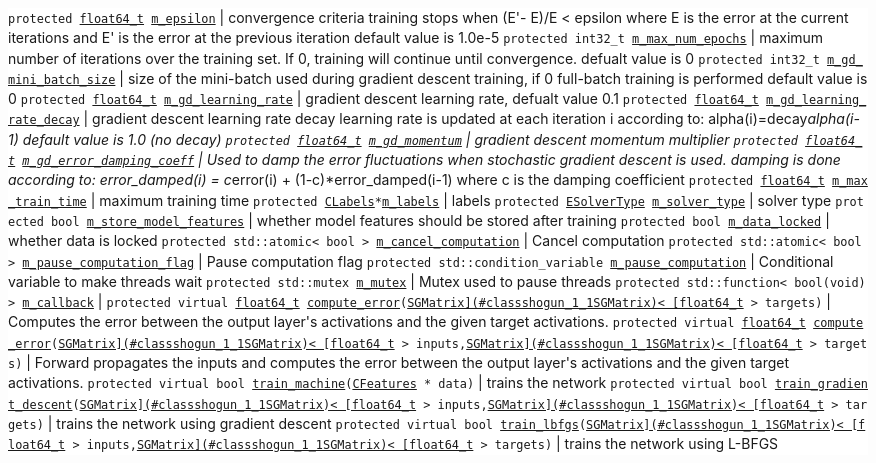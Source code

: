 `protected `[`float64_t`](#common_8h_1ac55f3ae81b5bc9053760baacf57e47f4)` `[`m_epsilon`](#classshogun_1_1CNeuralNetwork_1af4806209595723fa21dc4dab36541f45) | convergence criteria training stops when (E'- E)/E < epsilon where E is the error at the current iterations and E' is the error at the previous iteration default value is 1.0e-5
`protected int32_t `[`m_max_num_epochs`](#classshogun_1_1CNeuralNetwork_1acf6bc403f270179fd17a0eb0628d2b16) | maximum number of iterations over the training set. If 0, training will continue until convergence. defualt value is 0
`protected int32_t `[`m_gd_mini_batch_size`](#classshogun_1_1CNeuralNetwork_1abf5ba2ca10463fb6139e8094a5fe61be) | size of the mini-batch used during gradient descent training, if 0 full-batch training is performed default value is 0
`protected `[`float64_t`](#common_8h_1ac55f3ae81b5bc9053760baacf57e47f4)` `[`m_gd_learning_rate`](#classshogun_1_1CNeuralNetwork_1a8a7c892c0b394f20a87e7c217158408d) | gradient descent learning rate, defualt value 0.1
`protected `[`float64_t`](#common_8h_1ac55f3ae81b5bc9053760baacf57e47f4)` `[`m_gd_learning_rate_decay`](#classshogun_1_1CNeuralNetwork_1a16690277b66837f868eef7d92b71b572) | gradient descent learning rate decay learning rate is updated at each iteration i according to: alpha(i)=decay*alpha(i-1) default value is 1.0 (no decay)
`protected `[`float64_t`](#common_8h_1ac55f3ae81b5bc9053760baacf57e47f4)` `[`m_gd_momentum`](#classshogun_1_1CNeuralNetwork_1a4a2d8cf6f933d2c8ee055d8c249ef693) | gradient descent momentum multiplier
`protected `[`float64_t`](#common_8h_1ac55f3ae81b5bc9053760baacf57e47f4)` `[`m_gd_error_damping_coeff`](#classshogun_1_1CNeuralNetwork_1a887b6161a7f0ff98ea8b9d21cd059ebb) | Used to damp the error fluctuations when stochastic gradient descent is used. damping is done according to: error_damped(i) = c*error(i) + (1-c)*error_damped(i-1) where c is the damping coefficient
`protected `[`float64_t`](#common_8h_1ac55f3ae81b5bc9053760baacf57e47f4)` `[`m_max_train_time`](#classshogun_1_1CMachine_1a0d6a5a8aca2e1e91685c1ddf23442fd8) | maximum training time
`protected `[`CLabels`](#classshogun_1_1CLabels)` * `[`m_labels`](#classshogun_1_1CMachine_1af3451cc972288f8c92ef7369952b805b) | labels
`protected `[`ESolverType`](#namespaceshogun_1af43428a9cb6c6de54cc7085c7c9b273e)` `[`m_solver_type`](#classshogun_1_1CMachine_1a4cc9c480f9e3535d05837670a124c080) | solver type
`protected bool `[`m_store_model_features`](#classshogun_1_1CMachine_1ac359a14e48915341e9dd44c8fee21ac6) | whether model features should be stored after training
`protected bool `[`m_data_locked`](#classshogun_1_1CMachine_1a93d71ccf0a5f7a1dad42f35dd7b932e2) | whether data is locked
`protected std::atomic< bool > `[`m_cancel_computation`](#classshogun_1_1CStoppableSGObject_1a263b9ed7fb7b659634a6182daa5e4d33) | Cancel computation
`protected std::atomic< bool > `[`m_pause_computation_flag`](#classshogun_1_1CStoppableSGObject_1a7054f653d8ec45c524c1137d24fd66df) | Pause computation flag
`protected std::condition_variable `[`m_pause_computation`](#classshogun_1_1CStoppableSGObject_1af0e6de5887e6f425f0b62b34e62bcf5d) | Conditional variable to make threads wait
`protected std::mutex `[`m_mutex`](#classshogun_1_1CStoppableSGObject_1a5c751dae9068bdb864af14129bbe0fa1) | Mutex used to pause threads
`protected std::function< bool(void)> `[`m_callback`](#classshogun_1_1CStoppableSGObject_1ac68af0b9914ee5a4159295e140cb906c) | 
`protected virtual `[`float64_t`](#common_8h_1ac55f3ae81b5bc9053760baacf57e47f4)` `[`compute_error`](#classshogun_1_1CDeepAutoencoder_1a0cb7071826ea91246031bc9ace734cc3)`(`[`SGMatrix](#classshogun_1_1SGMatrix)< [float64_t`](#common_8h_1ac55f3ae81b5bc9053760baacf57e47f4)` > targets)` | Computes the error between the output layer's activations and the given target activations.
`protected virtual `[`float64_t`](#common_8h_1ac55f3ae81b5bc9053760baacf57e47f4)` `[`compute_error`](#classshogun_1_1CNeuralNetwork_1aa2b92865fc0e056843a501301209eebf)`(`[`SGMatrix](#classshogun_1_1SGMatrix)< [float64_t`](#common_8h_1ac55f3ae81b5bc9053760baacf57e47f4)` > inputs,`[`SGMatrix](#classshogun_1_1SGMatrix)< [float64_t`](#common_8h_1ac55f3ae81b5bc9053760baacf57e47f4)` > targets)` | Forward propagates the inputs and computes the error between the output layer's activations and the given target activations.
`protected virtual bool `[`train_machine`](#classshogun_1_1CNeuralNetwork_1ac6ad4326a1641cb16d8d74d2ac00e9d3)`(`[`CFeatures`](#classshogun_1_1CFeatures)` * data)` | trains the network
`protected virtual bool `[`train_gradient_descent`](#classshogun_1_1CNeuralNetwork_1ab5a71a0198cf40f7e1ccbb4f30a490a8)`(`[`SGMatrix](#classshogun_1_1SGMatrix)< [float64_t`](#common_8h_1ac55f3ae81b5bc9053760baacf57e47f4)` > inputs,`[`SGMatrix](#classshogun_1_1SGMatrix)< [float64_t`](#common_8h_1ac55f3ae81b5bc9053760baacf57e47f4)` > targets)` | trains the network using gradient descent
`protected virtual bool `[`train_lbfgs`](#classshogun_1_1CNeuralNetwork_1a0ae46f9e8ae7c5151685b25664542a22)`(`[`SGMatrix](#classshogun_1_1SGMatrix)< [float64_t`](#common_8h_1ac55f3ae81b5bc9053760baacf57e47f4)` > inputs,`[`SGMatrix](#classshogun_1_1SGMatrix)< [float64_t`](#common_8h_1ac55f3ae81b5bc9053760baacf57e47f4)` > targets)` | trains the network using L-BFGS